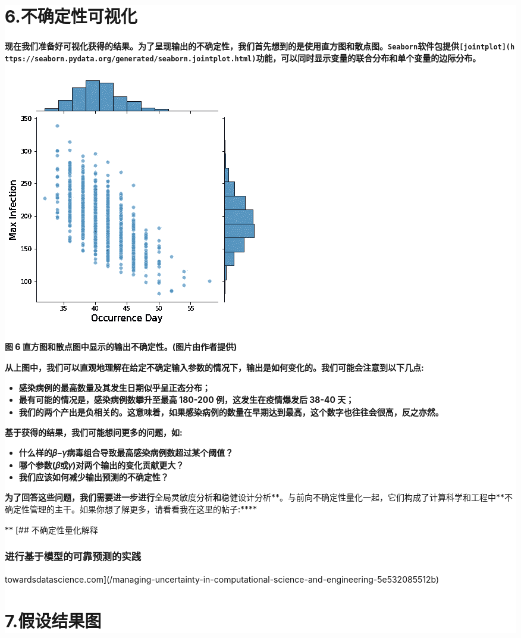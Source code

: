 # **6.不确定性可视化**

**现在我们准备好可视化获得的结果。为了呈现输出的不确定性，我们首先想到的是使用直方图和散点图。`Seaborn`软件包提供`[jointplot](https://seaborn.pydata.org/generated/seaborn.jointplot.html)`功能，可以同时显示变量的联合分布和单个变量的边际分布。**

**![](img/68e8bc5160a3cbaa31cc227fc8e816b8.png)**

**图 6 直方图和散点图中显示的输出不确定性。(图片由作者提供)**

**从上图中，我们可以直观地理解在给定不确定输入参数的情况下，输出是如何变化的。我们可能会注意到以下几点:**

*   **感染病例的最高数量及其发生日期似乎呈正态分布；**
*   **最有可能的情况是，感染病例数攀升至最高 180-200 例，这发生在疫情爆发后 38-40 天；**
*   **我们的两个产出是负相关的。这意味着，如果感染病例的数量在早期达到最高，这个数字也往往会很高，反之亦然。**

**基于获得的结果，我们可能想问更多的问题，如:**

*   **什么样的𝛽−𝛾病毒组合导致最高感染病例数超过某个阈值？**
*   **哪个参数(𝛽或𝛾)对两个输出的变化贡献更大？**
*   **我们应该如何减少输出预测的不确定性？**

**为了回答这些问题，我们需要进一步进行**全局灵敏度分析**和**稳健设计分析**。与前向不确定性量化一起，它们构成了计算科学和工程中**不确定性管理的主干。如果你想了解更多，请看看我在这里的帖子:****

**[](/managing-uncertainty-in-computational-science-and-engineering-5e532085512b) [## 不确定性量化解释

### 进行基于模型的可靠预测的实践

towardsdatascience.com](/managing-uncertainty-in-computational-science-and-engineering-5e532085512b) 

# 7.假设结果图
